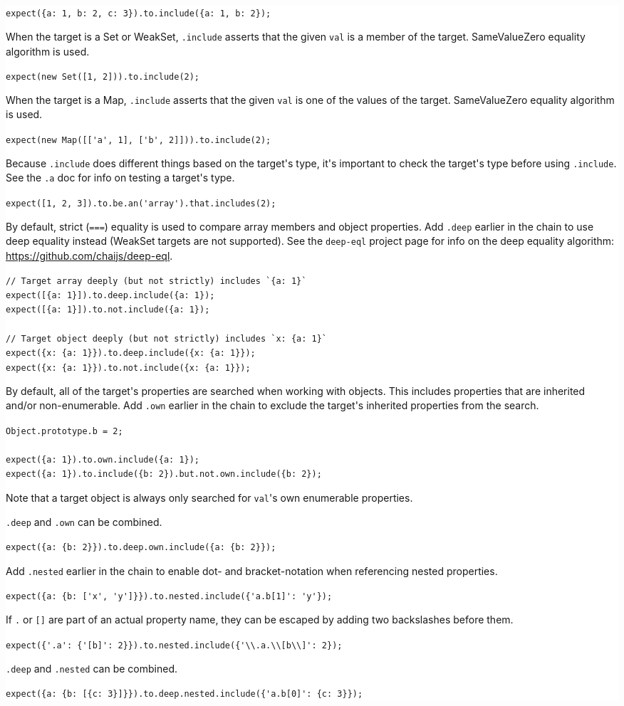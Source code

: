     expect({a: 1, b: 2, c: 3}).to.include({a: 1, b: 2});

When the target is a Set or WeakSet, `.include` asserts that the given `val` is a
member of the target. SameValueZero equality algorithm is used.

    expect(new Set([1, 2])).to.include(2);

When the target is a Map, `.include` asserts that the given `val` is one of
the values of the target. SameValueZero equality algorithm is used.

    expect(new Map([['a', 1], ['b', 2]])).to.include(2);

Because `.include` does different things based on the target's type, it's
important to check the target's type before using `.include`. See the `.a`
doc for info on testing a target's type.

    expect([1, 2, 3]).to.be.an('array').that.includes(2);

By default, strict (`===`) equality is used to compare array members and
object properties. Add `.deep` earlier in the chain to use deep equality
instead (WeakSet targets are not supported). See the `deep-eql` project
page for info on the deep equality algorithm: https://github.com/chaijs/deep-eql.

    // Target array deeply (but not strictly) includes `{a: 1}`
    expect([{a: 1}]).to.deep.include({a: 1});
    expect([{a: 1}]).to.not.include({a: 1});

    // Target object deeply (but not strictly) includes `x: {a: 1}`
    expect({x: {a: 1}}).to.deep.include({x: {a: 1}});
    expect({x: {a: 1}}).to.not.include({x: {a: 1}});

By default, all of the target's properties are searched when working with
objects. This includes properties that are inherited and/or non-enumerable.
Add `.own` earlier in the chain to exclude the target's inherited
properties from the search.

    Object.prototype.b = 2;

    expect({a: 1}).to.own.include({a: 1});
    expect({a: 1}).to.include({b: 2}).but.not.own.include({b: 2});

Note that a target object is always only searched for `val`'s own
enumerable properties.

`.deep` and `.own` can be combined.

    expect({a: {b: 2}}).to.deep.own.include({a: {b: 2}});

Add `.nested` earlier in the chain to enable dot- and bracket-notation when
referencing nested properties.

    expect({a: {b: ['x', 'y']}}).to.nested.include({'a.b[1]': 'y'});

If `.` or `[]` are part of an actual property name, they can be escaped by
adding two backslashes before them.

    expect({'.a': {'[b]': 2}}).to.nested.include({'\\.a.\\[b\\]': 2});

`.deep` and `.nested` can be combined.

    expect({a: {b: [{c: 3}]}}).to.deep.nested.include({'a.b[0]': {c: 3}});
